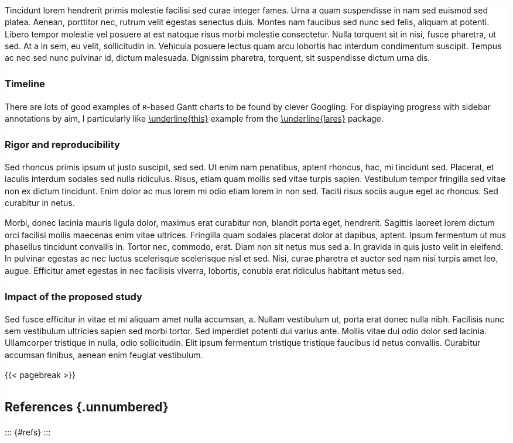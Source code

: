Tincidunt lorem hendrerit primis molestie facilisi sed curae integer fames. Urna a quam suspendisse in nam sed euismod sed platea. Aenean, porttitor nec, rutrum velit egestas senectus duis. Montes nam faucibus sed nunc sed felis, aliquam at potenti. Libero tempor molestie vel posuere at est natoque risus morbi molestie consectetur. Nulla torquent sit in nisi, fusce pharetra, ut sed. At a in sem, eu velit, sollicitudin in. Vehicula posuere lectus quam arcu lobortis hac interdum condimentum suscipit. Tempus ac nec sed nunc pulvinar id, dictum malesuada. Dignissim pharetra, torquent, sit suspendisse dictum urna dis.

### Timeline

There are lots of good examples of `R`-based Gantt charts to be found by clever Googling. For displaying progress with sidebar annotations by aim, I particularly like [\underline{this}](https://datascienceplus.com/visualize-your-cvs-timeline-with-r-gantt-style/) example from the [\underline{lares}](https://github.com/laresbernardo/lares) package.

### Rigor and reproducibility

Sed rhoncus primis ipsum ut justo suscipit, sed sed. Ut enim nam penatibus, aptent rhoncus, hac, mi tincidunt sed. Placerat, et iaculis interdum sodales sed nulla ridiculus. Risus, etiam quam mollis sed vitae turpis sapien. Vestibulum tempor fringilla sed vitae non ex dictum tincidunt. Enim dolor ac mus lorem mi odio etiam lorem in non sed. Taciti risus sociis augue eget ac rhoncus. Sed curabitur in netus.

Morbi, donec lacinia mauris ligula dolor, maximus erat curabitur non, blandit porta eget, hendrerit. Sagittis laoreet lorem dictum orci facilisi mollis maecenas enim vitae ultrices. Fringilla quam sodales placerat dolor at dapibus, aptent. Ipsum fermentum ut mus phasellus tincidunt convallis in. Tortor nec, commodo, erat. Diam non sit netus mus sed a. In gravida in quis justo velit in eleifend. In pulvinar egestas ac nec luctus scelerisque scelerisque nisl et sed. Nisi, curae pharetra et auctor sed nam nisi turpis amet leo, augue. Efficitur amet egestas in nec facilisis viverra, lobortis, conubia erat ridiculus habitant metus sed.

### Impact of the proposed study

Sed fusce efficitur in vitae et mi aliquam amet nulla accumsan, a. Nullam vestibulum ut, porta erat donec nulla nibh. Facilisis nunc sem vestibulum ultricies sapien sed morbi tortor. Sed imperdiet potenti dui varius ante. Mollis vitae dui odio dolor sed lacinia. Ullamcorper tristique in nulla, odio sollicitudin. Elit ipsum fermentum tristique tristique faucibus id netus convallis. Curabitur accumsan finibus, aenean enim feugiat vestibulum.



{{< pagebreak >}}





## References {.unnumbered}

::: {#refs}
:::
